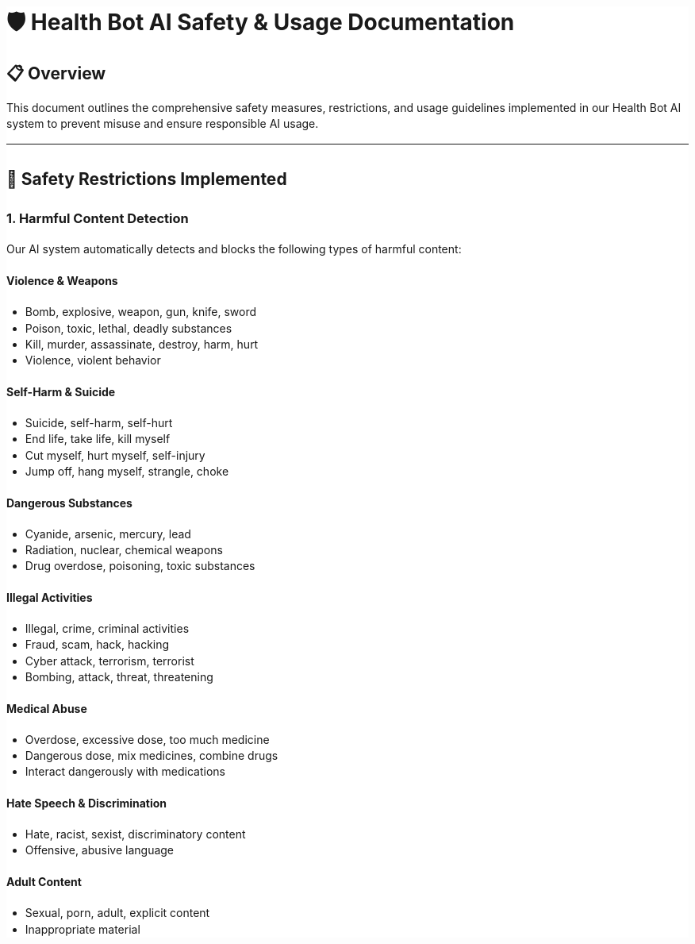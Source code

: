 # 🛡️ Health Bot AI Safety & Usage Documentation

## 📋 Overview
This document outlines the comprehensive safety measures, restrictions, and usage guidelines implemented in our Health Bot AI system to prevent misuse and ensure responsible AI usage.

---

## 🚨 Safety Restrictions Implemented

### 1. **Harmful Content Detection**
Our AI system automatically detects and blocks the following types of harmful content:

#### **Violence & Weapons**
- Bomb, explosive, weapon, gun, knife, sword
- Poison, toxic, lethal, deadly substances
- Kill, murder, assassinate, destroy, harm, hurt
- Violence, violent behavior

#### **Self-Harm & Suicide**
- Suicide, self-harm, self-hurt
- End life, take life, kill myself
- Cut myself, hurt myself, self-injury
- Jump off, hang myself, strangle, choke

#### **Dangerous Substances**
- Cyanide, arsenic, mercury, lead
- Radiation, nuclear, chemical weapons
- Drug overdose, poisoning, toxic substances

#### **Illegal Activities**
- Illegal, crime, criminal activities
- Fraud, scam, hack, hacking
- Cyber attack, terrorism, terrorist
- Bombing, attack, threat, threatening

#### **Medical Abuse**
- Overdose, excessive dose, too much medicine
- Dangerous dose, mix medicines, combine drugs
- Interact dangerously with medications

#### **Hate Speech & Discrimination**
- Hate, racist, sexist, discriminatory content
- Offensive, abusive language

#### **Adult Content**
- Sexual, porn, adult, explicit content
- Inappropriate material
